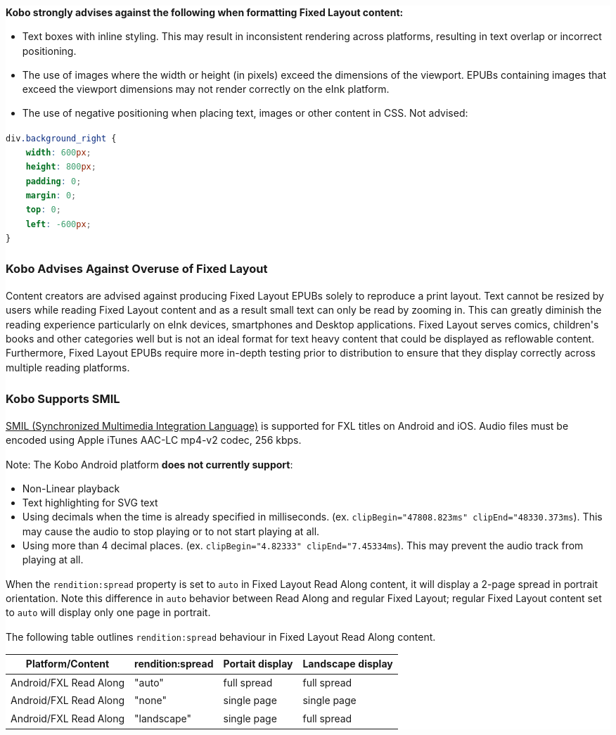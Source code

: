 **Kobo strongly advises against the following when formatting Fixed Layout content:**

* Text boxes with inline styling. This may result in inconsistent rendering across platforms, resulting in text overlap or incorrect positioning.

* The use of images where the width or height (in pixels) exceed the dimensions of the viewport. EPUBs containing images that exceed the viewport dimensions may not render correctly on the eInk platform.

* The use of negative positioning when placing text, images or other content in CSS.
Not advised:
```css
div.background_right {
    width: 600px;
    height: 800px;
    padding: 0;
    margin: 0;
    top: 0;
    left: -600px;
}
```

### Kobo Advises Against Overuse of Fixed Layout

Content creators are advised against producing Fixed Layout EPUBs solely to reproduce a print layout. Text cannot be resized by users while reading Fixed Layout content and as a result small text can only be read by zooming in. This can greatly diminish the reading experience particularly on eInk devices, smartphones and Desktop applications. Fixed Layout serves comics, children's books and other categories well but is not an ideal format for text heavy content that could be displayed as reflowable content. Furthermore, Fixed Layout EPUBs require more in-depth testing prior to distribution to ensure that they display correctly across multiple reading platforms.

### Kobo Supports SMIL

[SMIL (Synchronized Multimedia Integration Language)](https://www.w3.org/publishing/epub3/epub-mediaoverlays.html) is supported for FXL titles on Android and iOS. Audio files must be encoded using Apple iTunes AAC-LC mp4-v2 codec, 256 kbps.

Note: The Kobo Android platform **does not currently support**:

* Non-Linear playback
* Text highlighting for SVG text
* Using decimals when the time is already specified in milliseconds. (ex. `clipBegin="47808.823ms" clipEnd="48330.373ms`). This may cause the audio to stop playing or to not start playing at all.
* Using more than 4 decimal places. (ex. `clipBegin="4.82333" clipEnd="7.45334ms`). This may prevent the audio track from playing at all.

When the `rendition:spread` property is set to `auto` in Fixed Layout Read Along content, it will display a 2-page spread in portrait orientation. Note this difference in `auto` behavior between Read Along and regular Fixed Layout; regular Fixed Layout content set to `auto` will display only one page in portrait.

The following table outlines `rendition:spread` behaviour in Fixed Layout Read Along content.

| Platform/Content       | rendition:spread | Portait display | Landscape display |
|------------------------|------------------|-----------------|-------------------|
| Android/FXL Read Along | "auto"           | full spread     | full spread       |
| Android/FXL Read Along | "none"           | single page     | single page       |
| Android/FXL Read Along | "landscape"      | single page     | full spread       |
